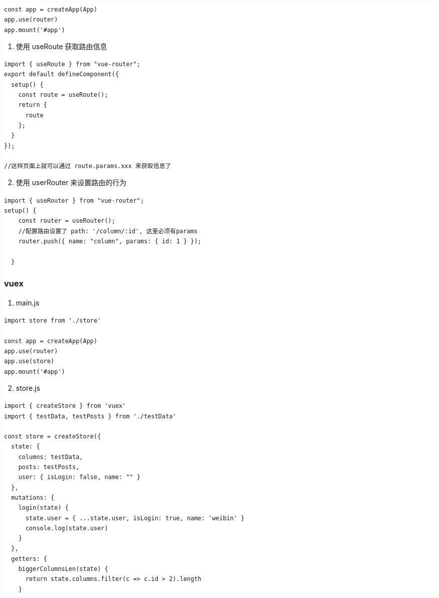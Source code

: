 ```
const app = createApp(App)
app.use(router)
app.mount('#app')
```

1. 使用 useRoute 获取路由信息

```
import { useRoute } from "vue-router";
export default defineComponent({
  setup() {
    const route = useRoute();
    return {
      route
    };
  }
});

//这样页面上就可以通过 route.params.xxx 来获取信息了
```

2. 使用 userRouter 来设置路由的行为

```
import { useRouter } from "vue-router";
setup() {
    const router = useRouter();
    //配置路由设置了 path: '/column/:id', 这里必须有params
    router.push({ name: "column", params: { id: 1 } });

  }
```

### vuex

1. main.js

```
import store from './store'

const app = createApp(App)
app.use(router)
app.use(store)
app.mount('#app')
```

2. store.js

```
import { createStore } from 'vuex'
import { testData, testPosts } from './testData'

const store = createStore({
  state: {
    columns: testData,
    posts: testPosts,
    user: { isLogin: false, name: "" }
  },
  mutations: {
    login(state) {
      state.user = { ...state.user, isLogin: true, name: 'weibin' }
      console.log(state.user)
    }
  },
  getters: {
    biggerColumnsLen(state) {
      return state.columns.filter(c => c.id > 2).length
    }
```
